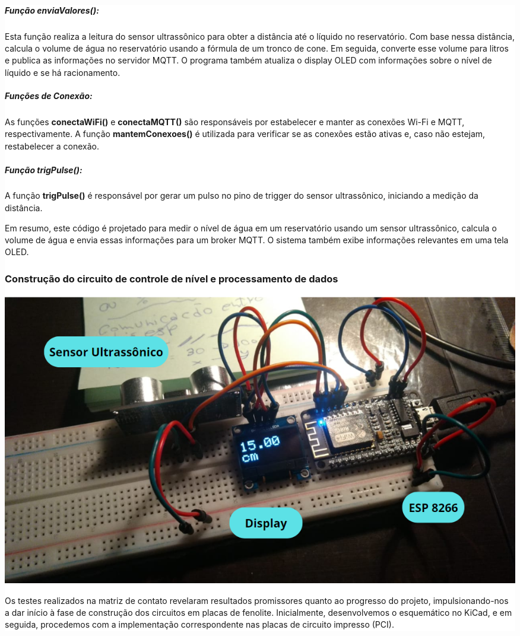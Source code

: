 ##### Função **enviaValores()**:
Esta função realiza a leitura do sensor ultrassônico para obter a distância até o líquido no reservatório. Com base nessa distância, calcula o volume de água no reservatório usando a fórmula de um tronco de cone. Em seguida, converte esse volume para litros e publica as informações no servidor MQTT. O programa também atualiza o display OLED com informações sobre o nível de líquido e se há racionamento.
##### Funções de Conexão:
As funções **conectaWiFi()** e **conectaMQTT()** são responsáveis por estabelecer e manter as conexões Wi-Fi e MQTT, respectivamente. A função **mantemConexoes()** é utilizada para verificar se as conexões estão ativas e, caso não estejam, restabelecer a conexão.
##### Função trigPulse():
A função **trigPulse()** é responsável por gerar um pulso no pino de trigger do sensor ultrassônico, iniciando a medição da distância.

Em resumo, este código é projetado para medir o nível de água em um reservatório usando um sensor ultrassônico, calcula o volume de água e envia essas informações para um broker MQTT. O sistema também exibe informações relevantes em uma tela OLED.
### Construção do circuito de controle de nível e processamento de dados

![](IMG-IMPLEMENT/protoboard.png)

Os testes realizados na matriz de contato revelaram resultados promissores quanto ao progresso do projeto, impulsionando-nos a dar início à fase de construção dos circuitos em placas de fenolite. Inicialmente, desenvolvemos o esquemático no KiCad, e em seguida, procedemos com a implementação correspondente nas placas de circuito impresso (PCI).
